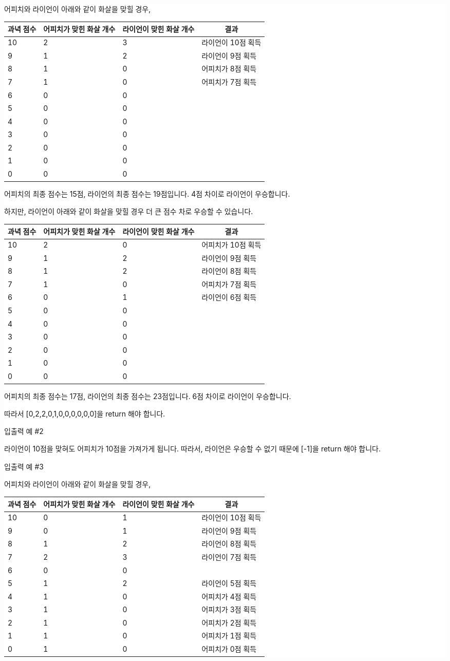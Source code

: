 어피치와 라이언이 아래와 같이 화살을 맞힐 경우,

과녁 점수|	어피치가 맞힌 화살 개수	|라이언이 맞힌 화살 개수|	결과
|-|-|-|-|
10	|2|	3|	라이언이 10점 획득
9	|1|	2|	라이언이 9점 획득
8	|1|	0|	어피치가 8점 획득
7	|1|	0|	어피치가 7점 획득
6	|0|	0|	
5	|0|	0|	
4	|0|	0|	
3	|0|	0|	
2	|0|	0|	
1	|0|	0|	
0	|0|	0|	

어피치의 최종 점수는 15점, 라이언의 최종 점수는 19점입니다. 4점 차이로 라이언이 우승합니다.

하지만, 라이언이 아래와 같이 화살을 맞힐 경우 더 큰 점수 차로 우승할 수 있습니다.

과녁 점수|	어피치가 맞힌 화살 개수	|라이언이 맞힌 화살 개수|	결과
|-|-|-|-|
10	|2|	0|	어피치가 10점 획득
9	|1|	2|	라이언이 9점 획득
8	|1|	2|	라이언이 8점 획득
7	|1|	0|	어피치가 7점 획득
6	|0|	1|	라이언이 6점 획득
5	|0|	0|	
4	|0|	0|	
3	|0|	0|	
2	|0|	0|	
1	|0|	0|	
0	|0|	0|	

어피치의 최종 점수는 17점, 라이언의 최종 점수는 23점입니다. 6점 차이로 라이언이 우승합니다.

따라서 [0,2,2,0,1,0,0,0,0,0,0]을 return 해야 합니다.

입출력 예 #2

라이언이 10점을 맞혀도 어피치가 10점을 가져가게 됩니다.
따라서, 라이언은 우승할 수 없기 때문에 [-1]을 return 해야 합니다.

입출력 예 #3

어피치와 라이언이 아래와 같이 화살을 맞힐 경우,

과녁 점수|	어피치가 맞힌 화살 개수	|라이언이 맞힌 화살 개수|	결과
|-|-|-|-|
10	|0|	1|	라이언이 10점 획득
9	|0|	1|	라이언이 9점 획득
8	|1|	2|	라이언이 8점 획득
7	|2|	3|	라이언이 7점 획득
6	|0|	0|	
5	|1|	2|	라이언이 5점 획득
4	|1|	0|	어피치가 4점 획득
3	|1|	0|	어피치가 3점 획득
2	|1|	0|	어피치가 2점 획득
1	|1|	0|	어피치가 1점 획득
0	|1|	0|	어피치가 0점 획득
